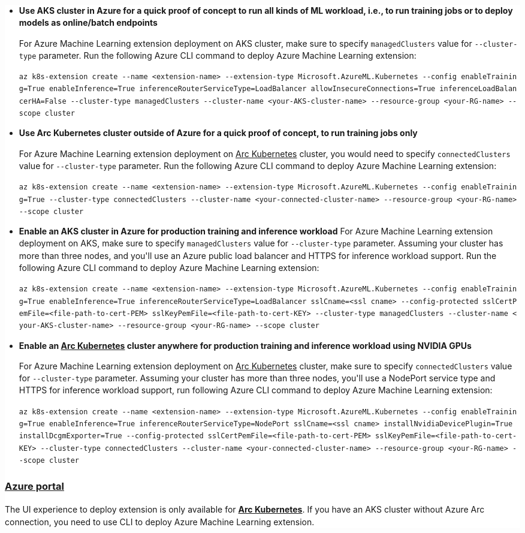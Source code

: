 - **Use AKS cluster in Azure for a quick proof of concept to run all kinds of ML workload, i.e., to run training jobs or to deploy models as online/batch endpoints**

   For Azure Machine Learning extension deployment on AKS cluster, make sure to specify `managedClusters` value for `--cluster-type` parameter. Run the following Azure CLI command to deploy Azure Machine Learning extension:
   ```azurecli
   az k8s-extension create --name <extension-name> --extension-type Microsoft.AzureML.Kubernetes --config enableTraining=True enableInference=True inferenceRouterServiceType=LoadBalancer allowInsecureConnections=True inferenceLoadBalancerHA=False --cluster-type managedClusters --cluster-name <your-AKS-cluster-name> --resource-group <your-RG-name> --scope cluster
   ```

- **Use Arc Kubernetes cluster outside of Azure for a quick proof of concept, to run training jobs only**

   For Azure Machine Learning extension deployment on [Arc Kubernetes](../azure-arc/kubernetes/overview.md) cluster, you would need to specify `connectedClusters` value for `--cluster-type` parameter. Run the following Azure CLI command to deploy Azure Machine Learning extension:
   ```azurecli
   az k8s-extension create --name <extension-name> --extension-type Microsoft.AzureML.Kubernetes --config enableTraining=True --cluster-type connectedClusters --cluster-name <your-connected-cluster-name> --resource-group <your-RG-name> --scope cluster
   ```

- **Enable an AKS cluster in Azure for production training and inference workload**
   For Azure Machine Learning extension deployment on AKS, make sure to specify `managedClusters` value for `--cluster-type` parameter. Assuming your cluster has more than three nodes, and you'll use an Azure public load balancer and HTTPS for inference workload support. Run the following Azure CLI command to deploy Azure Machine Learning extension:
   ```azurecli
   az k8s-extension create --name <extension-name> --extension-type Microsoft.AzureML.Kubernetes --config enableTraining=True enableInference=True inferenceRouterServiceType=LoadBalancer sslCname=<ssl cname> --config-protected sslCertPemFile=<file-path-to-cert-PEM> sslKeyPemFile=<file-path-to-cert-KEY> --cluster-type managedClusters --cluster-name <your-AKS-cluster-name> --resource-group <your-RG-name> --scope cluster
   ```
- **Enable an [Arc Kubernetes](../azure-arc/kubernetes/overview.md) cluster anywhere for production training and inference workload using NVIDIA GPUs**

   For Azure Machine Learning extension deployment on [Arc Kubernetes](../azure-arc/kubernetes/overview.md) cluster, make sure to specify `connectedClusters` value for `--cluster-type` parameter. Assuming your cluster has more than three nodes, you'll use a NodePort service type and HTTPS for inference workload support, run following Azure CLI command to deploy Azure Machine Learning extension:
   ```azurecli
   az k8s-extension create --name <extension-name> --extension-type Microsoft.AzureML.Kubernetes --config enableTraining=True enableInference=True inferenceRouterServiceType=NodePort sslCname=<ssl cname> installNvidiaDevicePlugin=True installDcgmExporter=True --config-protected sslCertPemFile=<file-path-to-cert-PEM> sslKeyPemFile=<file-path-to-cert-KEY> --cluster-type connectedClusters --cluster-name <your-connected-cluster-name> --resource-group <your-RG-name> --scope cluster
   ```

### [Azure portal](#tab/portal)

The UI experience to deploy extension is only available for **[Arc Kubernetes](../azure-arc/kubernetes/overview.md)**. If you have an AKS cluster without Azure Arc connection, you need to use CLI to deploy Azure Machine Learning extension.
